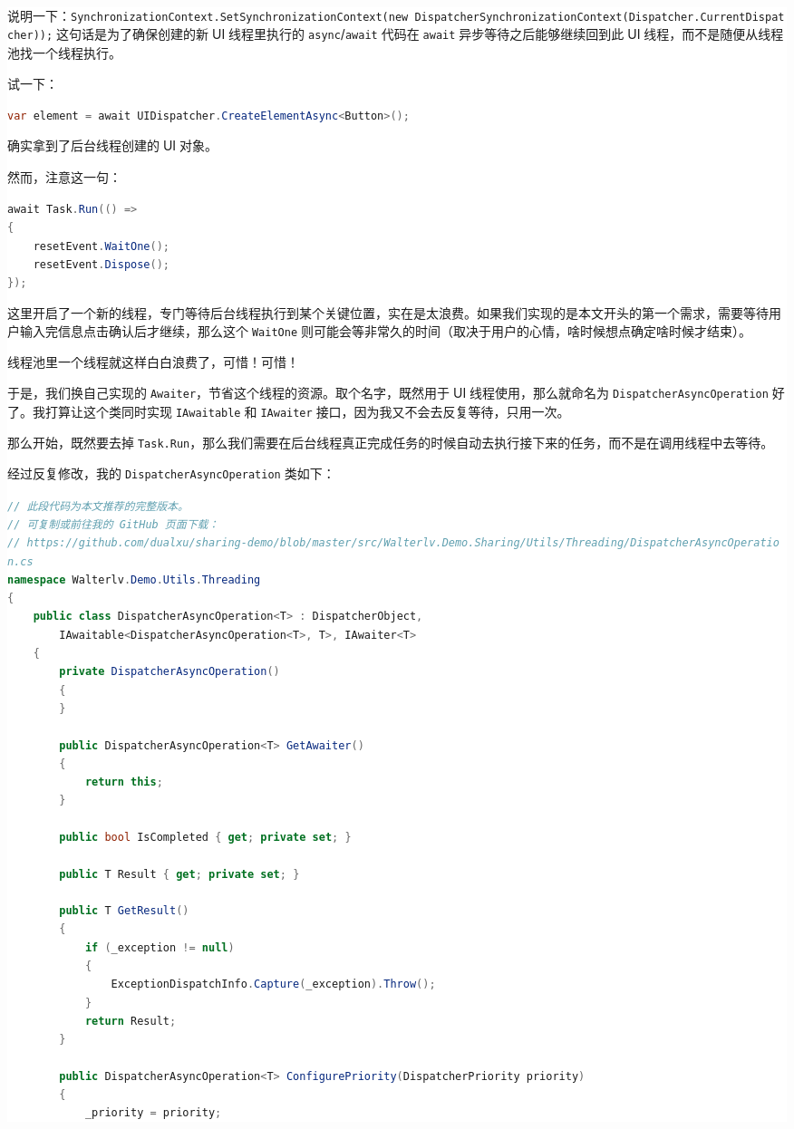 说明一下：`SynchronizationContext.SetSynchronizationContext(new DispatcherSynchronizationContext(Dispatcher.CurrentDispatcher));` 这句话是为了确保创建的新 UI 线程里执行的 `async`/`await` 代码在 `await` 异步等待之后能够继续回到此 UI 线程，而不是随便从线程池找一个线程执行。

试一下：

```csharp
var element = await UIDispatcher.CreateElementAsync<Button>();
```

确实拿到了后台线程创建的 UI 对象。

然而，注意这一句：

```csharp
await Task.Run(() =>
{
    resetEvent.WaitOne();
    resetEvent.Dispose();
});
```

这里开启了一个新的线程，专门等待后台线程执行到某个关键位置，实在是太浪费。如果我们实现的是本文开头的第一个需求，需要等待用户输入完信息点击确认后才继续，那么这个 `WaitOne` 则可能会等非常久的时间（取决于用户的心情，啥时候想点确定啥时候才结束）。

线程池里一个线程就这样白白浪费了，可惜！可惜！

于是，我们换自己实现的 `Awaiter`，节省这个线程的资源。取个名字，既然用于 UI 线程使用，那么就命名为 `DispatcherAsyncOperation` 好了。我打算让这个类同时实现 `IAwaitable` 和 `IAwaiter` 接口，因为我又不会去反复等待，只用一次。

那么开始，既然要去掉 `Task.Run`，那么我们需要在后台线程真正完成任务的时候自动去执行接下来的任务，而不是在调用线程中去等待。

经过反复修改，我的 `DispatcherAsyncOperation` 类如下：

```csharp
// 此段代码为本文推荐的完整版本。
// 可复制或前往我的 GitHub 页面下载：
// https://github.com/dualxu/sharing-demo/blob/master/src/Walterlv.Demo.Sharing/Utils/Threading/DispatcherAsyncOperation.cs
namespace Walterlv.Demo.Utils.Threading
{
    public class DispatcherAsyncOperation<T> : DispatcherObject,
        IAwaitable<DispatcherAsyncOperation<T>, T>, IAwaiter<T>
    {
        private DispatcherAsyncOperation()
        {
        }

        public DispatcherAsyncOperation<T> GetAwaiter()
        {
            return this;
        }

        public bool IsCompleted { get; private set; }

        public T Result { get; private set; }

        public T GetResult()
        {
            if (_exception != null)
            {
                ExceptionDispatchInfo.Capture(_exception).Throw();
            }
            return Result;
        }

        public DispatcherAsyncOperation<T> ConfigurePriority(DispatcherPriority priority)
        {
            _priority = priority;
```